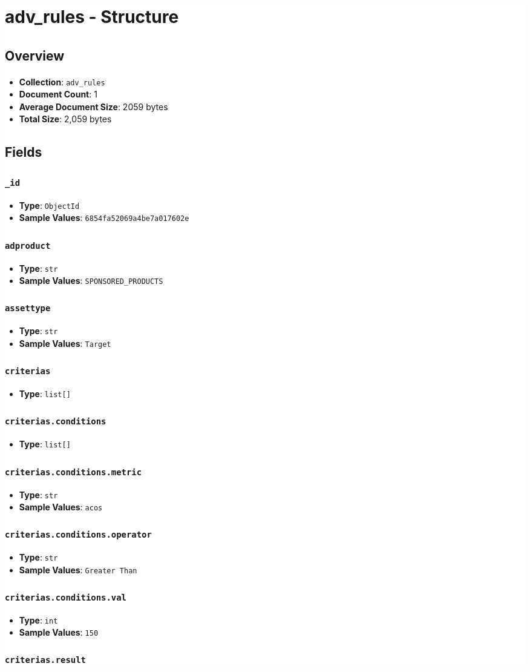 # adv_rules - Structure

## Overview
- **Collection**: `adv_rules`
- **Document Count**: 1
- **Average Document Size**: 2059 bytes
- **Total Size**: 2,059 bytes

## Fields

### `_id`

- **Type**: `ObjectId`
- **Sample Values**: `6854fa52069a4be7a017602e`

### `adproduct`

- **Type**: `str`
- **Sample Values**: `SPONSORED_PRODUCTS`

### `assettype`

- **Type**: `str`
- **Sample Values**: `Target`

### `criterias`

- **Type**: `list[]`

### `criterias.conditions`

- **Type**: `list[]`

### `criterias.conditions.metric`

- **Type**: `str`
- **Sample Values**: `acos`

### `criterias.conditions.operator`

- **Type**: `str`
- **Sample Values**: `Greater Than`

### `criterias.conditions.val`

- **Type**: `int`
- **Sample Values**: `150`

### `criterias.result`
